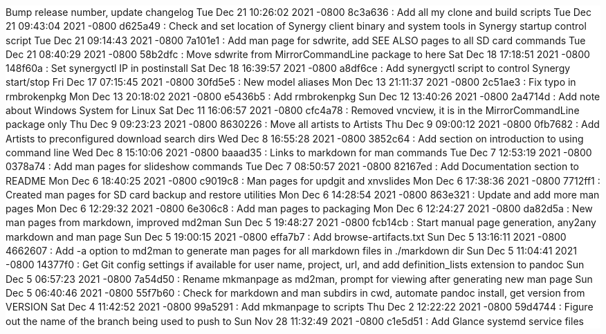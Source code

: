    Bump release number, update changelog
Tue Dec 21 10:26:02 2021 -0800 8c3a636 :
   Add all my clone and build scripts
Tue Dec 21 09:43:04 2021 -0800 d625a49 :
   Check and set location of Synergy client binary and system tools in Synergy startup control script
Tue Dec 21 09:14:43 2021 -0800 7a101e1 :
   Add man page for sdwrite, add SEE ALSO pages to all SD card commands
Tue Dec 21 08:40:29 2021 -0800 58b2dfc :
   Move sdwrite from MirrorCommandLine package to here
Sat Dec 18 17:18:51 2021 -0800 148f60a :
   Set synergyctl IP in postinstall
Sat Dec 18 16:39:57 2021 -0800 a8df6ce :
   Add synergyctl script to control Synergy start/stop
Fri Dec 17 07:15:45 2021 -0800 30fd5e5 :
   New model aliases
Mon Dec 13 21:11:37 2021 -0800 2c51ae3 :
   Fix typo in rmbrokenpkg
Mon Dec 13 20:18:02 2021 -0800 e5436b5 :
   Add rmbrokenpkg
Sun Dec 12 13:40:26 2021 -0800 2a4714d :
   Add note about Windows System for Linux
Sat Dec 11 16:06:57 2021 -0800 cfc4a78 :
   Removed vncview, it is in the MirrorCommandLine package only
Thu Dec 9 09:23:23 2021 -0800 8630226 :
   Move all artists to Artists
Thu Dec 9 09:00:12 2021 -0800 0fb7682 :
   Add Artists to preconfigured download search dirs
Wed Dec 8 16:55:28 2021 -0800 3852c64 :
   Add section on introduction to using command line
Wed Dec 8 15:10:06 2021 -0800 baaad35 :
   Links to markdown for man commands
Tue Dec 7 12:53:19 2021 -0800 0378a74 :
   Add man pages for slideshow commands
Tue Dec 7 08:50:57 2021 -0800 82167ed :
   Add Documentation section to README
Mon Dec 6 18:40:25 2021 -0800 c9019c8 :
   Man pages for updgit and xnvslides
Mon Dec 6 17:38:36 2021 -0800 7712ff1 :
   Created man pages for SD card backup and restore utilities
Mon Dec 6 14:28:54 2021 -0800 863e321 :
   Update and add more man pages
Mon Dec 6 12:29:32 2021 -0800 6e306c8 :
   Add man pages to packaging
Mon Dec 6 12:24:27 2021 -0800 da82d5a :
   New man pages from markdown, improved md2man
Sun Dec 5 19:48:27 2021 -0800 fcb14cb :
   Start manual page generation, any2any markdown and man page
Sun Dec 5 19:00:15 2021 -0800 effa7b7 :
   Add browse-artifacts.txt
Sun Dec 5 13:16:11 2021 -0800 4662607 :
   Add -a option to md2man to generate man pages for all markdown files in ./markdown dir
Sun Dec 5 11:04:41 2021 -0800 14377f0 :
   Get Git config settings if available for user name, project, url, and add definition_lists extension to pandoc
Sun Dec 5 06:57:23 2021 -0800 7a54d50 :
   Rename mkmanpage as md2man, prompt for viewing after generating new man page
Sun Dec 5 06:40:46 2021 -0800 55f7b60 :
   Check for markdown and man subdirs in cwd, automate pandoc install, get version from VERSION
Sat Dec 4 11:42:52 2021 -0800 99a5291 :
   Add mkmanpage to scripts
Thu Dec 2 12:22:22 2021 -0800 59d4744 :
   Figure out the name of the branch being used to push to
Sun Nov 28 11:32:49 2021 -0800 c1e5d51 :
   Add Glance systemd service files